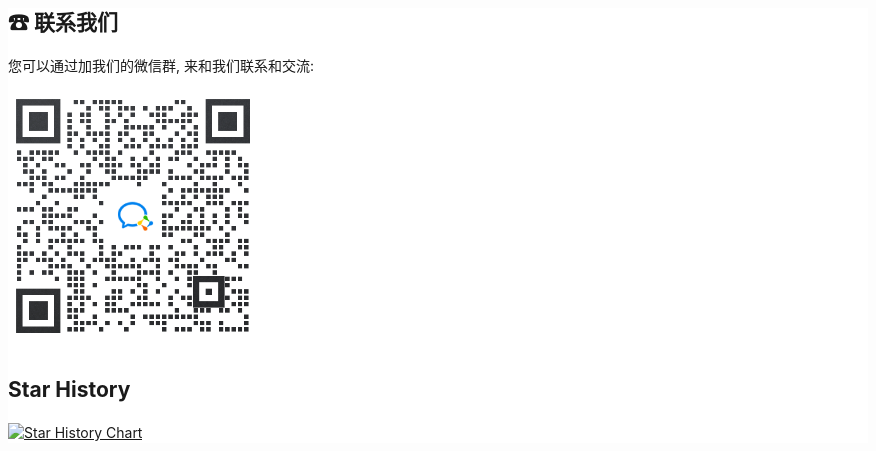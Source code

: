 ## ☎ 联系我们

您可以通过加我们的微信群, 来和我们联系和交流:

<p align="left">
<img src="asset/wechat.png" width="250" style="display: inline-block;">
</p>


## Star History

[![Star History Chart](https://api.star-history.com/svg?repos=modelscope/swift&type=Date)](https://star-history.com/#modelscope/swift&Date)
